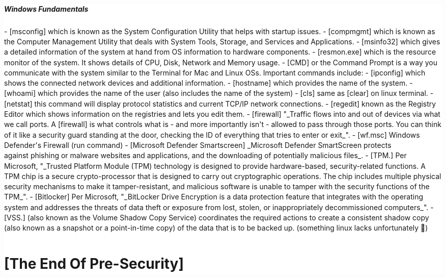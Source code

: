 
<h5> Windows Fundamentals </h5>
- [msconfig] which is known as the System Configuration Utility that helps with startup issues.
- [compmgmt] which is known as the Computer Management Utility that deals with System Tools, Storage, and Services and Applications.
- [msinfo32] which gives a detailed information of the system at hand from OS information to hardware components.
- [resmon.exe] which is the resource monitor of the system. It shows details of CPU, Disk, Network and Memory usage.
- [CMD] or the Command Prompt is a way you communicate with the system similar to the Terminal for Mac and Linux OSs. Important commands include:
	- [ipconfig] which shows the connected network devices and additional information.
	- [hostname] which provides the name of the system.
	- [whoami] which provides the name of the user (also includes the name of the system)
	- [cls] same as [clear] on linux terminal.
	- [netstat] this command will display protocol statistics and current TCP/IP network connections.
- [regedit] known as the Registry Editor which shows information on the registries and lets you edit them.
- [firewall] "_Traffic flows into and out of devices via what we call ports. A [firewall] is what controls what is - and more importantly isn't - allowed to pass through those ports. You can think of it like a security guard standing at the door, checking the ID of everything that tries to enter or exit_".
- [wf.msc] Windows Defender's Firewall (run command)
- [Microsoft Defender Smartscreen] _Microsoft Defender SmartScreen protects against phishing or malware websites and applications, and the downloading of potentially malicious files_. 
- [TPM.] Per Microsoft, "_Trusted Platform Module (TPM) technology is designed to provide hardware-based, security-related functions. A TPM chip is a secure crypto-processor that is designed to carry out cryptographic operations. The chip includes multiple physical security mechanisms to make it tamper-resistant, and malicious software is unable to tamper with the security functions of the TPM_".
- [Bitlocker] Per Microsoft, "_BitLocker Drive Encryption is a data protection feature that integrates with the operating system and addresses the threats of data theft or exposure from lost, stolen, or inappropriately decommissioned computers_".
- [VSS.] (also known as the Volume Shadow Copy Service) coordinates the required actions to create a consistent shadow copy (also known as a snapshot or a point-in-time copy) of the data that is to be backed up. (something linux lacks unfortunately 🤕)

<h1> [The End Of Pre-Security] </h1>

